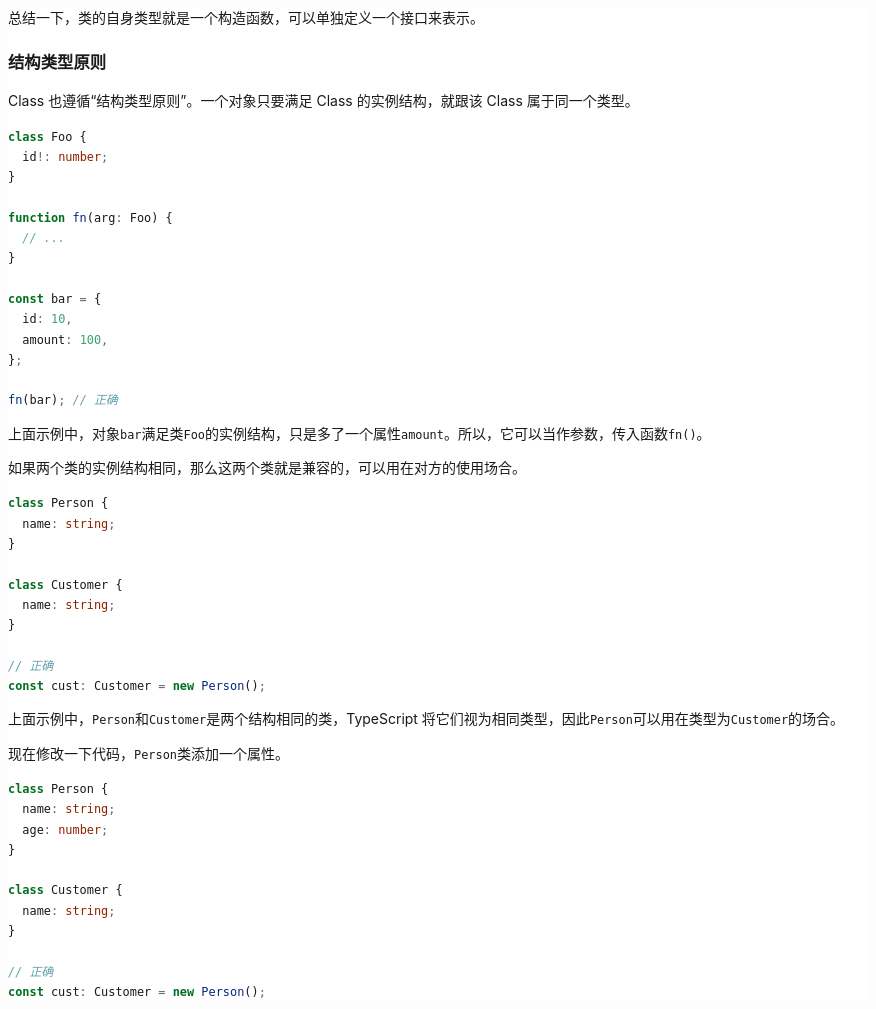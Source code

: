 总结一下，类的自身类型就是一个构造函数，可以单独定义一个接口来表示。

### 结构类型原则

Class 也遵循“结构类型原则”。一个对象只要满足 Class 的实例结构，就跟该 Class 属于同一个类型。

```typescript
class Foo {
  id!: number;
}

function fn(arg: Foo) {
  // ...
}

const bar = {
  id: 10,
  amount: 100,
};

fn(bar); // 正确
```

上面示例中，对象`bar`满足类`Foo`的实例结构，只是多了一个属性`amount`。所以，它可以当作参数，传入函数`fn()`。

如果两个类的实例结构相同，那么这两个类就是兼容的，可以用在对方的使用场合。

```typescript
class Person {
  name: string;
}

class Customer {
  name: string;
}

// 正确
const cust: Customer = new Person();
```

上面示例中，`Person`和`Customer`是两个结构相同的类，TypeScript 将它们视为相同类型，因此`Person`可以用在类型为`Customer`的场合。

现在修改一下代码，`Person`类添加一个属性。

```typescript
class Person {
  name: string;
  age: number;
}

class Customer {
  name: string;
}

// 正确
const cust: Customer = new Person();
```
